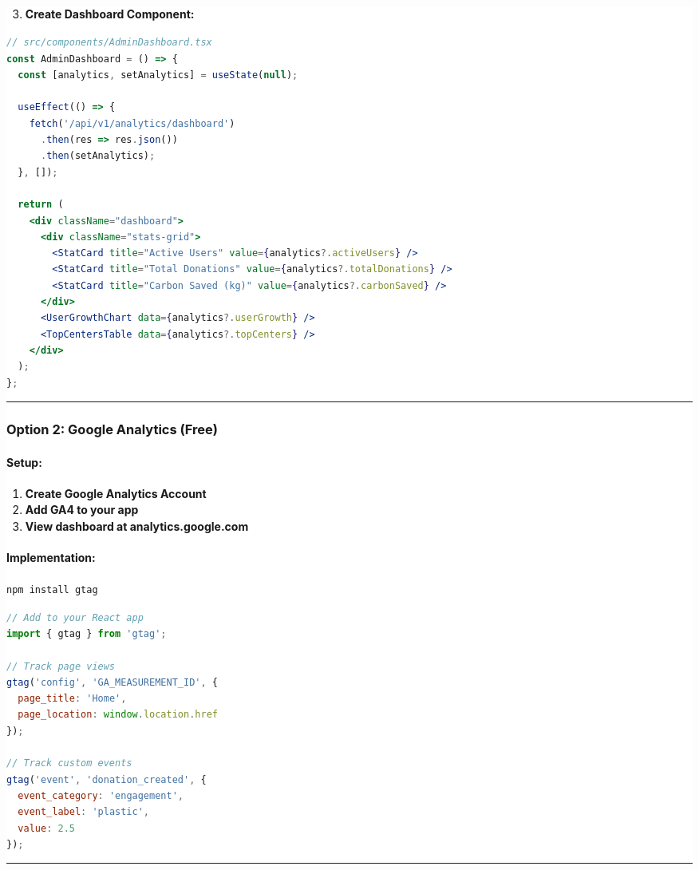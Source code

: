 3. **Create Dashboard Component:**
```jsx
// src/components/AdminDashboard.tsx
const AdminDashboard = () => {
  const [analytics, setAnalytics] = useState(null);

  useEffect(() => {
    fetch('/api/v1/analytics/dashboard')
      .then(res => res.json())
      .then(setAnalytics);
  }, []);

  return (
    <div className="dashboard">
      <div className="stats-grid">
        <StatCard title="Active Users" value={analytics?.activeUsers} />
        <StatCard title="Total Donations" value={analytics?.totalDonations} />
        <StatCard title="Carbon Saved (kg)" value={analytics?.carbonSaved} />
      </div>
      <UserGrowthChart data={analytics?.userGrowth} />
      <TopCentersTable data={analytics?.topCenters} />
    </div>
  );
};
```

---

### **Option 2: Google Analytics (Free)**

#### **Setup:**
1. **Create Google Analytics Account**
2. **Add GA4 to your app**
3. **View dashboard at analytics.google.com**

#### **Implementation:**
```bash
npm install gtag
```

```javascript
// Add to your React app
import { gtag } from 'gtag';

// Track page views
gtag('config', 'GA_MEASUREMENT_ID', {
  page_title: 'Home',
  page_location: window.location.href
});

// Track custom events
gtag('event', 'donation_created', {
  event_category: 'engagement',
  event_label: 'plastic',
  value: 2.5
});
```

---